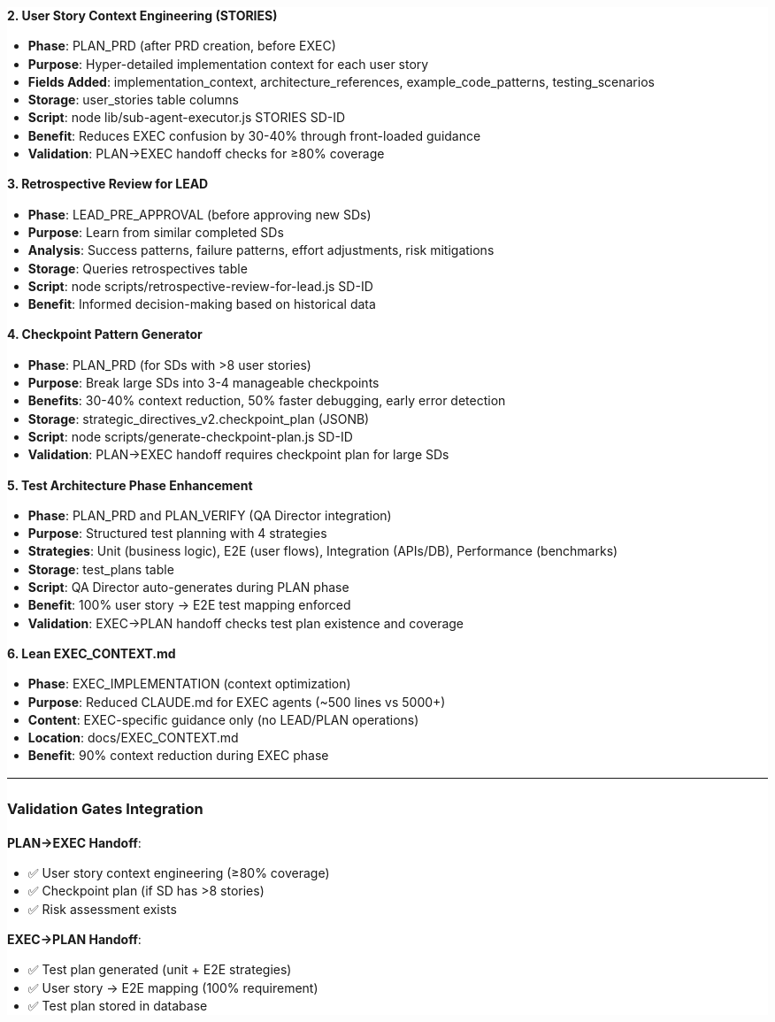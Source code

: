 **2. User Story Context Engineering (STORIES)**
- **Phase**: PLAN_PRD (after PRD creation, before EXEC)
- **Purpose**: Hyper-detailed implementation context for each user story
- **Fields Added**: implementation_context, architecture_references, example_code_patterns, testing_scenarios
- **Storage**: user_stories table columns
- **Script**: node lib/sub-agent-executor.js STORIES SD-ID
- **Benefit**: Reduces EXEC confusion by 30-40% through front-loaded guidance
- **Validation**: PLAN→EXEC handoff checks for ≥80% coverage

**3. Retrospective Review for LEAD**
- **Phase**: LEAD_PRE_APPROVAL (before approving new SDs)
- **Purpose**: Learn from similar completed SDs
- **Analysis**: Success patterns, failure patterns, effort adjustments, risk mitigations
- **Storage**: Queries retrospectives table
- **Script**: node scripts/retrospective-review-for-lead.js SD-ID
- **Benefit**: Informed decision-making based on historical data

**4. Checkpoint Pattern Generator**
- **Phase**: PLAN_PRD (for SDs with >8 user stories)
- **Purpose**: Break large SDs into 3-4 manageable checkpoints
- **Benefits**: 30-40% context reduction, 50% faster debugging, early error detection
- **Storage**: strategic_directives_v2.checkpoint_plan (JSONB)
- **Script**: node scripts/generate-checkpoint-plan.js SD-ID
- **Validation**: PLAN→EXEC handoff requires checkpoint plan for large SDs

**5. Test Architecture Phase Enhancement**
- **Phase**: PLAN_PRD and PLAN_VERIFY (QA Director integration)
- **Purpose**: Structured test planning with 4 strategies
- **Strategies**: Unit (business logic), E2E (user flows), Integration (APIs/DB), Performance (benchmarks)
- **Storage**: test_plans table
- **Script**: QA Director auto-generates during PLAN phase
- **Benefit**: 100% user story → E2E test mapping enforced
- **Validation**: EXEC→PLAN handoff checks test plan existence and coverage

**6. Lean EXEC_CONTEXT.md**
- **Phase**: EXEC_IMPLEMENTATION (context optimization)
- **Purpose**: Reduced CLAUDE.md for EXEC agents (~500 lines vs 5000+)
- **Content**: EXEC-specific guidance only (no LEAD/PLAN operations)
- **Location**: docs/EXEC_CONTEXT.md
- **Benefit**: 90% context reduction during EXEC phase

---

### Validation Gates Integration

**PLAN→EXEC Handoff**:
- ✅ User story context engineering (≥80% coverage)
- ✅ Checkpoint plan (if SD has >8 stories)
- ✅ Risk assessment exists

**EXEC→PLAN Handoff**:
- ✅ Test plan generated (unit + E2E strategies)
- ✅ User story → E2E mapping (100% requirement)
- ✅ Test plan stored in database

